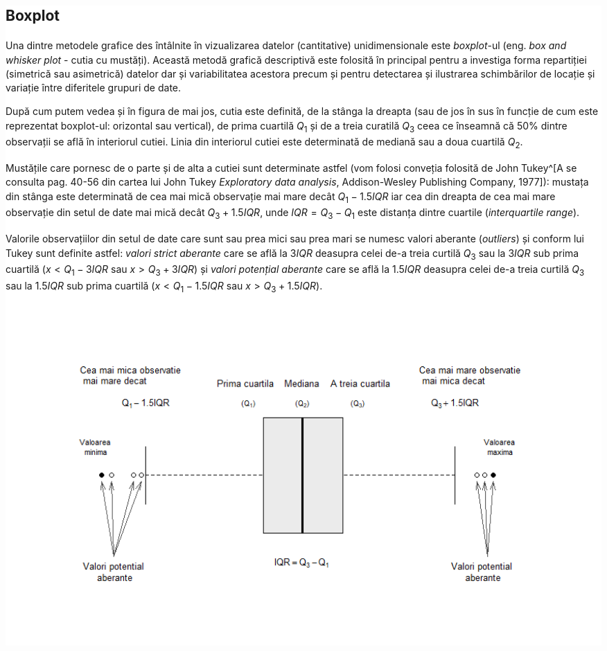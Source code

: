 
## Boxplot

Una dintre metodele grafice des întâlnite în vizualizarea datelor (cantitative) unidimensionale este *boxplot*-ul (eng. *box and whisker plot* - cutia cu mustăți). Această metodă grafică descriptivă este folosită în principal pentru a investiga forma repartiției (simetrică sau asimetrică) datelor dar și variabilitatea acestora precum și pentru detectarea și ilustrarea schimbărilor de locație și variație între diferitele grupuri de date. 

După cum putem vedea și în figura de mai jos, cutia este definită, de la stânga la dreapta (sau de jos în sus în funcție de cum este reprezentat boxplot-ul: orizontal sau vertical), de prima cuartilă $Q_1$ și de a treia curatilă $Q_3$ ceea ce înseamnă că $50\%$ dintre observații se află în interiorul cutiei. Linia din interiorul cutiei este determinată de mediană sau a doua cuartilă $Q_2$. 

Mustățile care pornesc de o parte și de alta a cutiei sunt determinate astfel (vom folosi conveția folosită de John Tukey^[A se consulta pag. 40-56 din cartea lui John Tukey *Exploratory data analysis*, Addison-Wesley Publishing Company, 1977]): mustața din stânga este determinată de cea mai mică observație mai mare decât $Q_1-1.5 IQR$ iar cea din dreapta de cea mai mare observație din setul de date mai mică decât $Q_3+1.5IQR$, unde $IQR = Q_3-Q_1$ este distanța dintre cuartile (*interquartile range*). 

Valorile observațiilor din setul de date care sunt sau prea mici sau prea mari se numesc valori aberante (*outliers*) și conform lui Tukey sunt definite astfel: *valori strict aberante* care se află la $3IQR$ deasupra celei de-a treia curtilă $Q_3$ sau la $3IQR$ sub prima cuartilă ($x<Q_1-3IQR$ sau $x>Q_3+3IQR$) și *valori potențial aberante* care se află la $1.5IQR$ deasupra celei de-a treia curtilă $Q_3$ sau la $1.5IQR$ sub prima cuartilă ($x<Q_1-1.5IQR$ sau $x>Q_3+1.5IQR$). 

<img src="Lab_2_files/figure-html/unnamed-chunk-27-1.png" width="80%" style="display: block; margin: auto;" />
